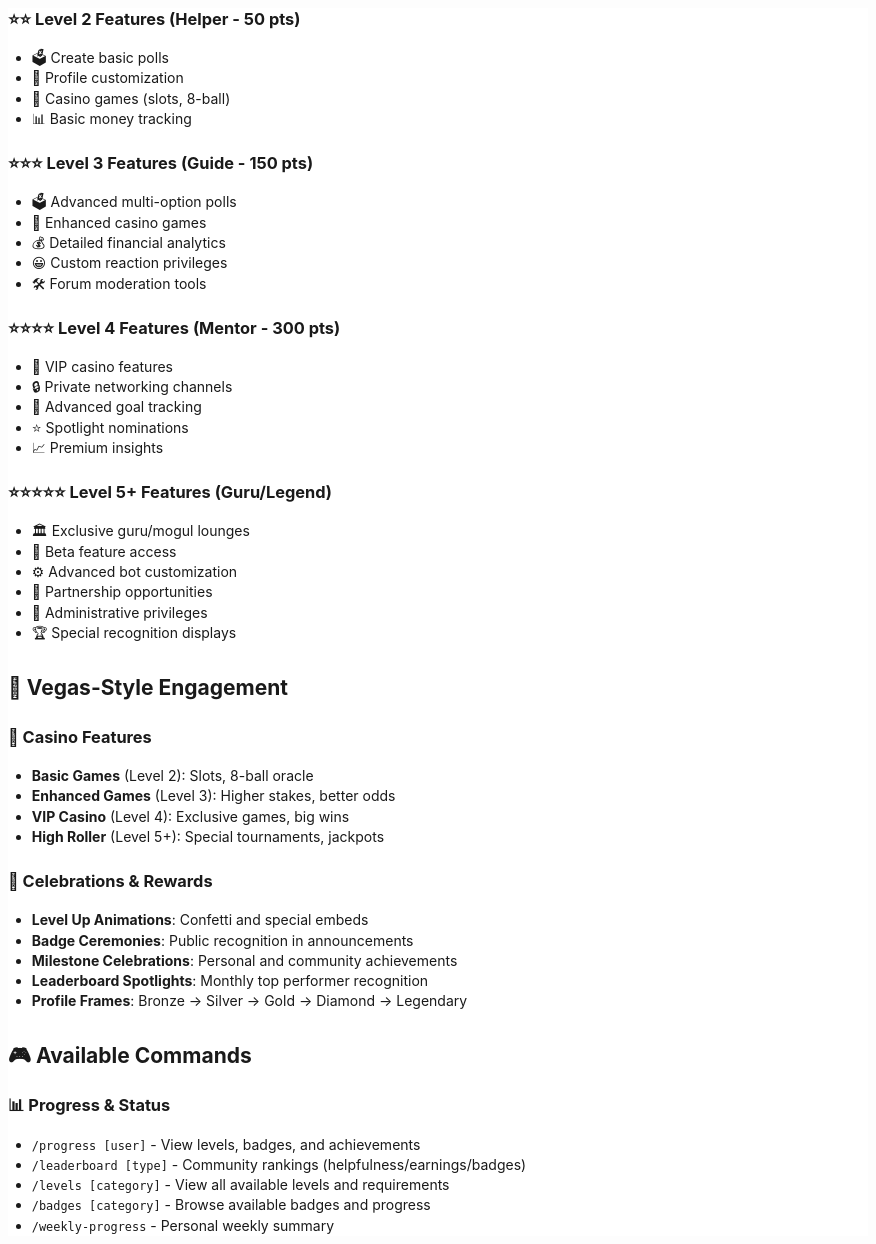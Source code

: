 ### ⭐⭐ Level 2 Features (Helper - 50 pts)
- 🗳️ Create basic polls
- 🎨 Profile customization
- 🎰 Casino games (slots, 8-ball)
- 📊 Basic money tracking

### ⭐⭐⭐ Level 3 Features (Guide - 150 pts)  
- 🗳️ Advanced multi-option polls
- 🎰 Enhanced casino games
- 💰 Detailed financial analytics
- 😀 Custom reaction privileges
- 🛠️ Forum moderation tools

### ⭐⭐⭐⭐ Level 4 Features (Mentor - 300 pts)
- 🎰 VIP casino features
- 🔒 Private networking channels
- 🎯 Advanced goal tracking
- ⭐ Spotlight nominations
- 📈 Premium insights

### ⭐⭐⭐⭐⭐ Level 5+ Features (Guru/Legend)
- 🏛️ Exclusive guru/mogul lounges
- 🚀 Beta feature access
- ⚙️ Advanced bot customization
- 🤝 Partnership opportunities
- 👑 Administrative privileges
- 🏆 Special recognition displays

## 🎪 Vegas-Style Engagement

### 🎰 Casino Features
- **Basic Games** (Level 2): Slots, 8-ball oracle
- **Enhanced Games** (Level 3): Higher stakes, better odds
- **VIP Casino** (Level 4): Exclusive games, big wins
- **High Roller** (Level 5+): Special tournaments, jackpots

### 🎉 Celebrations & Rewards
- **Level Up Animations**: Confetti and special embeds
- **Badge Ceremonies**: Public recognition in announcements
- **Milestone Celebrations**: Personal and community achievements
- **Leaderboard Spotlights**: Monthly top performer recognition
- **Profile Frames**: Bronze → Silver → Gold → Diamond → Legendary

## 🎮 Available Commands

### 📊 Progress & Status
- `/progress [user]` - View levels, badges, and achievements
- `/leaderboard [type]` - Community rankings (helpfulness/earnings/badges)
- `/levels [category]` - View all available levels and requirements
- `/badges [category]` - Browse available badges and progress
- `/weekly-progress` - Personal weekly summary

